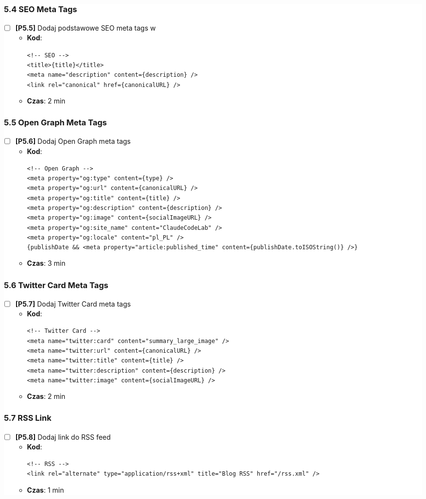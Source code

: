 ### 5.4 SEO Meta Tags

- [ ] **[P5.5]** Dodaj podstawowe SEO meta tags w <head>
  - **Kod**:
    ```astro
    <!-- SEO -->
    <title>{title}</title>
    <meta name="description" content={description} />
    <link rel="canonical" href={canonicalURL} />
    ```
  - **Czas**: 2 min

### 5.5 Open Graph Meta Tags

- [ ] **[P5.6]** Dodaj Open Graph meta tags
  - **Kod**:
    ```astro
    <!-- Open Graph -->
    <meta property="og:type" content={type} />
    <meta property="og:url" content={canonicalURL} />
    <meta property="og:title" content={title} />
    <meta property="og:description" content={description} />
    <meta property="og:image" content={socialImageURL} />
    <meta property="og:site_name" content="ClaudeCodeLab" />
    <meta property="og:locale" content="pl_PL" />
    {publishDate && <meta property="article:published_time" content={publishDate.toISOString()} />}
    ```
  - **Czas**: 3 min

### 5.6 Twitter Card Meta Tags

- [ ] **[P5.7]** Dodaj Twitter Card meta tags
  - **Kod**:
    ```astro
    <!-- Twitter Card -->
    <meta name="twitter:card" content="summary_large_image" />
    <meta name="twitter:url" content={canonicalURL} />
    <meta name="twitter:title" content={title} />
    <meta name="twitter:description" content={description} />
    <meta name="twitter:image" content={socialImageURL} />
    ```
  - **Czas**: 2 min

### 5.7 RSS Link

- [ ] **[P5.8]** Dodaj link do RSS feed
  - **Kod**:
    ```astro
    <!-- RSS -->
    <link rel="alternate" type="application/rss+xml" title="Blog RSS" href="/rss.xml" />
    ```
  - **Czas**: 1 min
